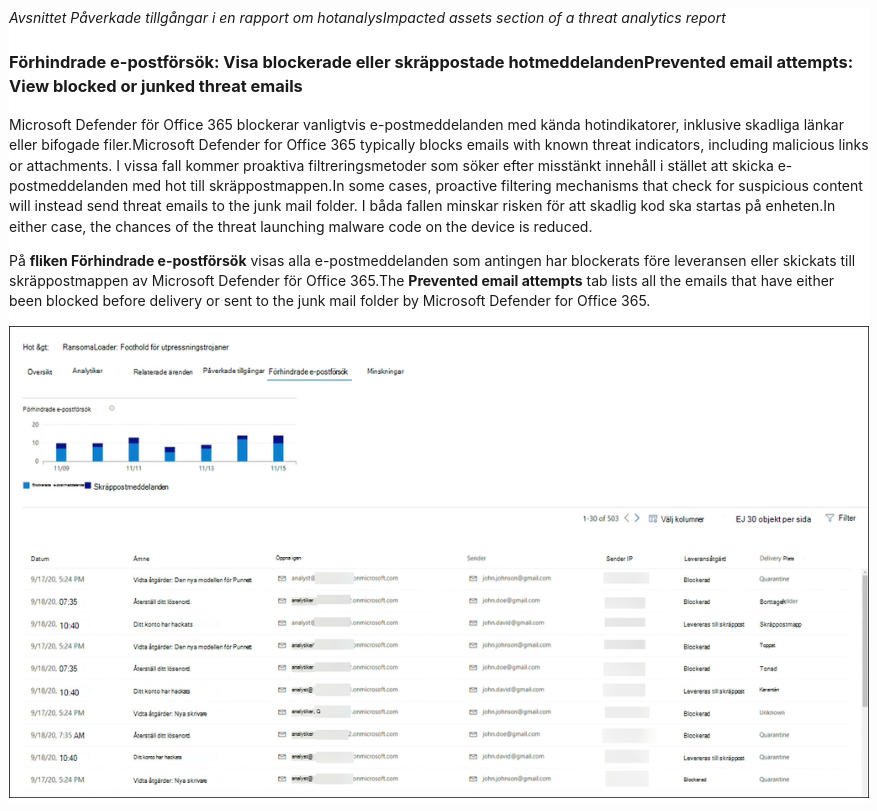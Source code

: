 <span data-ttu-id="d9b50-208">_Avsnittet Påverkade tillgångar i en rapport om hotanalys_</span><span class="sxs-lookup"><span data-stu-id="d9b50-208">_Impacted assets section of a threat analytics report_</span></span>

### <a name="prevented-email-attempts-view-blocked-or-junked-threat-emails"></a><span data-ttu-id="d9b50-209">Förhindrade e-postförsök: Visa blockerade eller skräppostade hotmeddelanden</span><span class="sxs-lookup"><span data-stu-id="d9b50-209">Prevented email attempts: View blocked or junked threat emails</span></span>

<span data-ttu-id="d9b50-210">Microsoft Defender för Office 365 blockerar vanligtvis e-postmeddelanden med kända hotindikatorer, inklusive skadliga länkar eller bifogade filer.</span><span class="sxs-lookup"><span data-stu-id="d9b50-210">Microsoft Defender for Office 365 typically blocks emails with known threat indicators, including malicious links or attachments.</span></span> <span data-ttu-id="d9b50-211">I vissa fall kommer proaktiva filtreringsmetoder som söker efter misstänkt innehåll i stället att skicka e-postmeddelanden med hot till skräppostmappen.</span><span class="sxs-lookup"><span data-stu-id="d9b50-211">In some cases, proactive filtering mechanisms that check for suspicious content will instead send threat emails to the junk mail folder.</span></span> <span data-ttu-id="d9b50-212">I båda fallen minskar risken för att skadlig kod ska startas på enheten.</span><span class="sxs-lookup"><span data-stu-id="d9b50-212">In either case, the chances of the threat launching malware code on the device is reduced.</span></span>

<span data-ttu-id="d9b50-213">På **fliken Förhindrade e-postförsök** visas alla e-postmeddelanden som antingen har blockerats före leveransen eller skickats till skräppostmappen av Microsoft Defender för Office 365.</span><span class="sxs-lookup"><span data-stu-id="d9b50-213">The **Prevented email attempts** tab lists all the emails that have either been blocked before delivery or sent to the junk mail folder by Microsoft Defender for Office 365.</span></span> 

![Bild av avsnittet om förhindrade e-postförsök i en rapport om hotanalyser](../../media/threat-analytics/ta_prevented_email_attempts_mtp.png)

